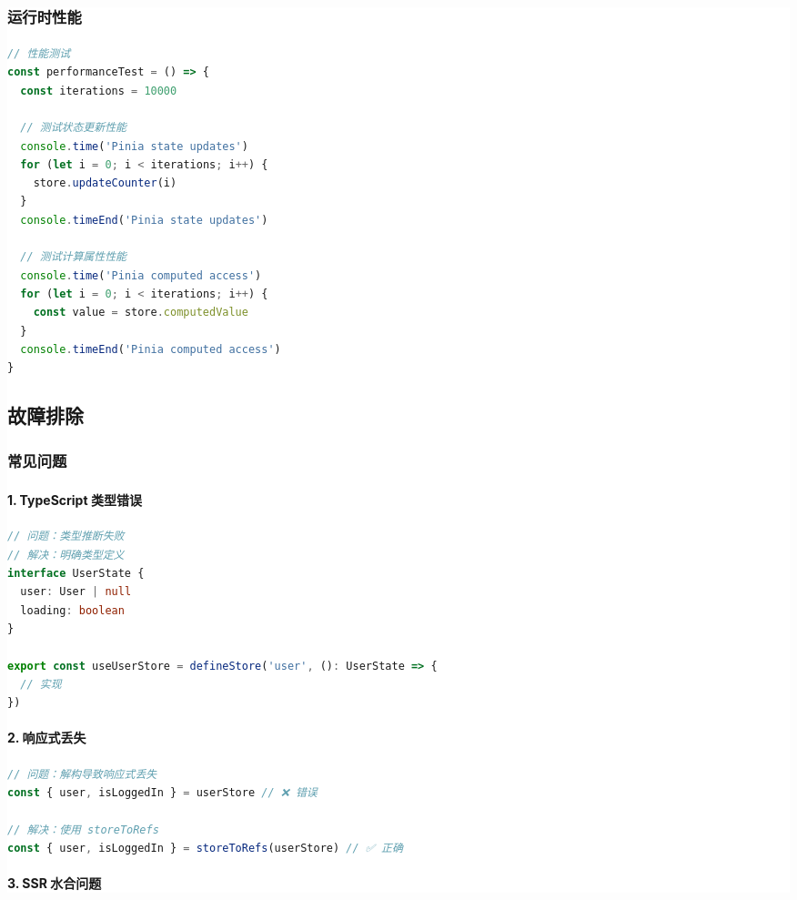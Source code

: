 ### 运行时性能

```ts
// 性能测试
const performanceTest = () => {
  const iterations = 10000
  
  // 测试状态更新性能
  console.time('Pinia state updates')
  for (let i = 0; i < iterations; i++) {
    store.updateCounter(i)
  }
  console.timeEnd('Pinia state updates')
  
  // 测试计算属性性能
  console.time('Pinia computed access')
  for (let i = 0; i < iterations; i++) {
    const value = store.computedValue
  }
  console.timeEnd('Pinia computed access')
}
```

## 故障排除

### 常见问题

#### 1. TypeScript 类型错误

```ts
// 问题：类型推断失败
// 解决：明确类型定义
interface UserState {
  user: User | null
  loading: boolean
}

export const useUserStore = defineStore('user', (): UserState => {
  // 实现
})
```

#### 2. 响应式丢失

```ts
// 问题：解构导致响应式丢失
const { user, isLoggedIn } = userStore // ❌ 错误

// 解决：使用 storeToRefs
const { user, isLoggedIn } = storeToRefs(userStore) // ✅ 正确
```

#### 3. SSR 水合问题
